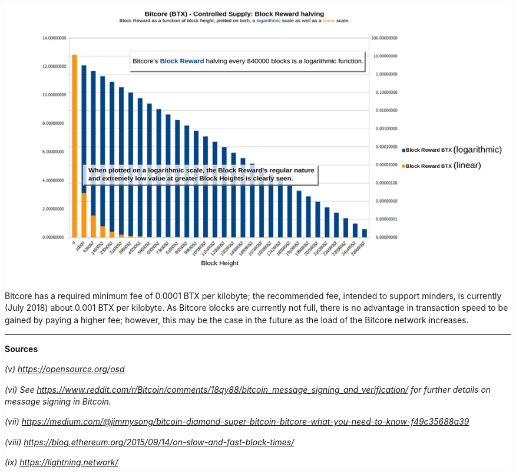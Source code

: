 ![Figure 4: Comparison chart, Bitcore against other cryptocurrencies.](images/BitcoreWhitepaperImg04.png)

Bitcore has a required minimum fee of 0.0001 BTX per kilobyte; the recommended fee, intended to support minders, is currently (July 2018) about 0.001 BTX per kilobyte. As Bitcore blocks are currently not full, there is no advantage in transaction speed to be gained by paying a higher fee; however, this may be the case in the future as the load of the Bitcore network increases.

---

**Sources**

*(v) https://opensource.org/osd*

*(vi) See https://www.reddit.com/r/Bitcoin/comments/18qy88/bitcoin_message_signing_and_verification/ for further details on message signing in Bitcoin.*

*(vii) https://medium.com/@jimmysong/bitcoin-diamond-super-bitcoin-bitcore-what-you-need-to-know-f49c35688a39*

*(viii) https://blog.ethereum.org/2015/09/14/on-slow-and-fast-block-times/*

*(ix) https://lightning.network/*
